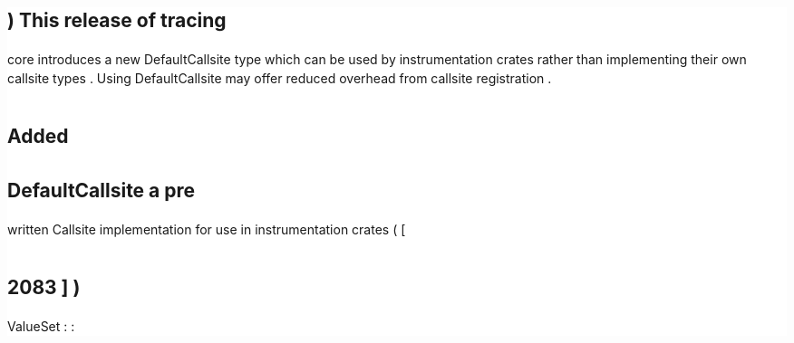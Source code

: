 )
This
release
of
tracing
-
core
introduces
a
new
DefaultCallsite
type
which
can
be
used
by
instrumentation
crates
rather
than
implementing
their
own
callsite
types
.
Using
DefaultCallsite
may
offer
reduced
overhead
from
callsite
registration
.
#
#
#
Added
-
DefaultCallsite
a
pre
-
written
Callsite
implementation
for
use
in
instrumentation
crates
(
[
#
2083
]
)
-
ValueSet
:
: